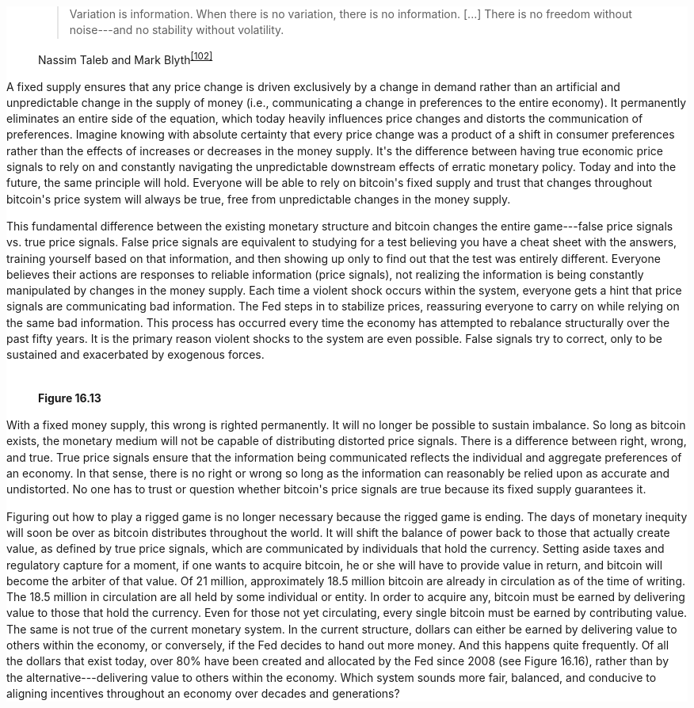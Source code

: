 <figure>
  <blockquote>
    <p>Variation is information. When there is no variation, there is no information. [...] There is no freedom without noise---and no stability without volatility.</p>
  </blockquote>
  <figcaption>Nassim Taleb and Mark Blyth<sup><a id="ref102" href="#fn102">[102]</a></sup></figcaption>
</figure>

A fixed supply ensures that any price change is driven exclusively by a change in demand rather than an artificial and unpredictable change in the supply of money (i.e., communicating a change in preferences to the entire economy). It permanently eliminates an entire side of the equation, which today heavily influences price changes and distorts the communication of preferences. Imagine knowing with absolute certainty that every price change was a product of a shift in consumer preferences rather than the effects of increases or decreases in the money supply. It's the difference between having true economic price signals to rely on and constantly navigating the unpredictable downstream effects of erratic monetary policy. Today and into the future, the same principle will hold. Everyone will be able to rely on bitcoin's fixed supply and trust that changes throughout bitcoin's price system will always be true, free from unpredictable changes in the money supply.

This fundamental difference between the existing monetary structure and bitcoin changes the entire game---false price signals vs. true price signals. False price signals are equivalent to studying for a test believing you have a cheat sheet with the answers, training yourself based on that information, and then showing up only to find out that the test was entirely different. Everyone believes their actions are responses to reliable information (price signals), not realizing the information is being constantly manipulated by changes in the money supply. Each time a violent shock occurs within the system, everyone gets a hint that price signals are communicating bad information. The Fed steps in to stabilize prices, reassuring everyone to carry on while relying on the same bad information. This process has occurred every time the economy has attempted to rebalance structurally over the past fifty years. It is the primary reason violent shocks to the system are even possible. False signals try to correct, only to be sustained and exacerbated by exogenous forces.

<figure id="figure-16.13">
  <img src="static/img/library/gradually-then-suddenly/GTS-Illustrations139.jpg" alt="" />
  <figcaption><strong>Figure 16.13</strong></figcaption>
</figure>

With a fixed money supply, this wrong is righted permanently. It will no longer be possible to sustain imbalance. So long as bitcoin exists, the monetary medium will not be capable of distributing distorted price signals. There is a difference between right, wrong, and true. True price signals ensure that the information being communicated reflects the individual and aggregate preferences of an economy. In that sense, there is no right or wrong so long as the information can reasonably be relied upon as accurate and undistorted. No one has to trust or question whether bitcoin's price signals are true because its fixed supply guarantees it.

Figuring out how to play a rigged game is no longer necessary because the rigged game is ending. The days of monetary inequity will soon be over as bitcoin distributes throughout the world. It will shift the balance of power back to those that actually create value, as defined by true price signals, which are communicated by individuals that hold the currency. Setting aside taxes and regulatory capture for a moment, if one wants to acquire bitcoin, he or she will have to provide value in return, and bitcoin will become the arbiter of that value. Of 21 million, approximately 18.5 million bitcoin are already in circulation as of the time of writing. The 18.5 million in circulation are all held by some individual or entity. In order to acquire any, bitcoin must be earned by delivering value to those that hold the currency. Even for those not yet circulating, every single bitcoin must be earned by contributing value. The same is not true of the current monetary system. In the current structure, dollars can either be earned by delivering value to others within the economy, or conversely, if the Fed decides to hand out more money. And this happens quite frequently. Of all the dollars that exist today, over 80% have been created and allocated by the Fed since 2008 (see Figure 16.16), rather than by the alternative---delivering value to others within the economy. Which system sounds more fair, balanced, and conducive to aligning incentives throughout an economy over decades and generations?
